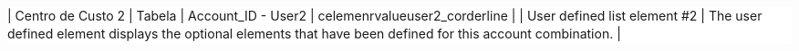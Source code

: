 |         Centro de Custo 2          |              Tabela               |                                                         Account\_ID - User2                                                         | celemenrvalueuser2\_corderline  |                                                                                                                                                                                                                                                                                                                                                                                                                                                                                                                                                                                                                                                                                                                                                                                                                                                                                                                                                                                                                                                                                                                                                                                                                                                                                                                                          |                                                                User defined list element \#2                                                                 |                                                                                                             The user defined element displays the optional elements that have been defined for this account combination.                                                                                                              |
